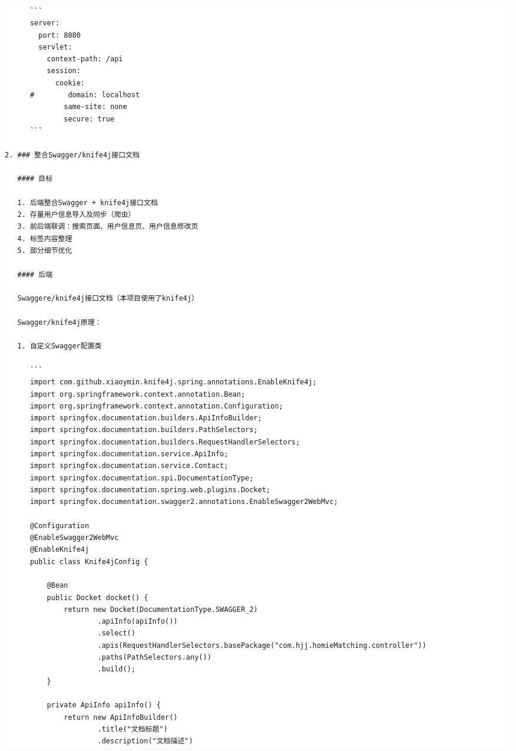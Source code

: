 ```
      ```
      server:
        port: 8080
        servlet:
          context-path: /api
          session:
            cookie:
      #        domain: localhost
              same-site: none
              secure: true
      ```

2. ### 整合Swagger/knife4j接口文档

   #### 目标

   1. 后端整合Swagger + knife4j接口文档
   2. 存量用户信息导入及同步（爬虫）
   3. 前后端联调：搜索页面、用户信息页、用户信息修改页
   4. 标签内容整理
   5. 部分细节优化

   #### 后端

   Swaggere/knife4j接口文档（本项目使用了knife4j）

   Swagger/knife4j原理：

   1. 自定义Swagger配置类

      ```
      import com.github.xiaoymin.knife4j.spring.annotations.EnableKnife4j;
      import org.springframework.context.annotation.Bean;
      import org.springframework.context.annotation.Configuration;
      import springfox.documentation.builders.ApiInfoBuilder;
      import springfox.documentation.builders.PathSelectors;
      import springfox.documentation.builders.RequestHandlerSelectors;
      import springfox.documentation.service.ApiInfo;
      import springfox.documentation.service.Contact;
      import springfox.documentation.spi.DocumentationType;
      import springfox.documentation.spring.web.plugins.Docket;
      import springfox.documentation.swagger2.annotations.EnableSwagger2WebMvc;
      
      @Configuration
      @EnableSwagger2WebMvc
      @EnableKnife4j
      public class Knife4jConfig {
      
          @Bean
          public Docket docket() {
              return new Docket(DocumentationType.SWAGGER_2)
                      .apiInfo(apiInfo())
                      .select()
                      .apis(RequestHandlerSelectors.basePackage("com.hjj.homieMatching.controller"))
                      .paths(PathSelectors.any())
                      .build();
          }
      
          private ApiInfo apiInfo() {
              return new ApiInfoBuilder()
                      .title("文档标题")
                      .description("文档描述")
```